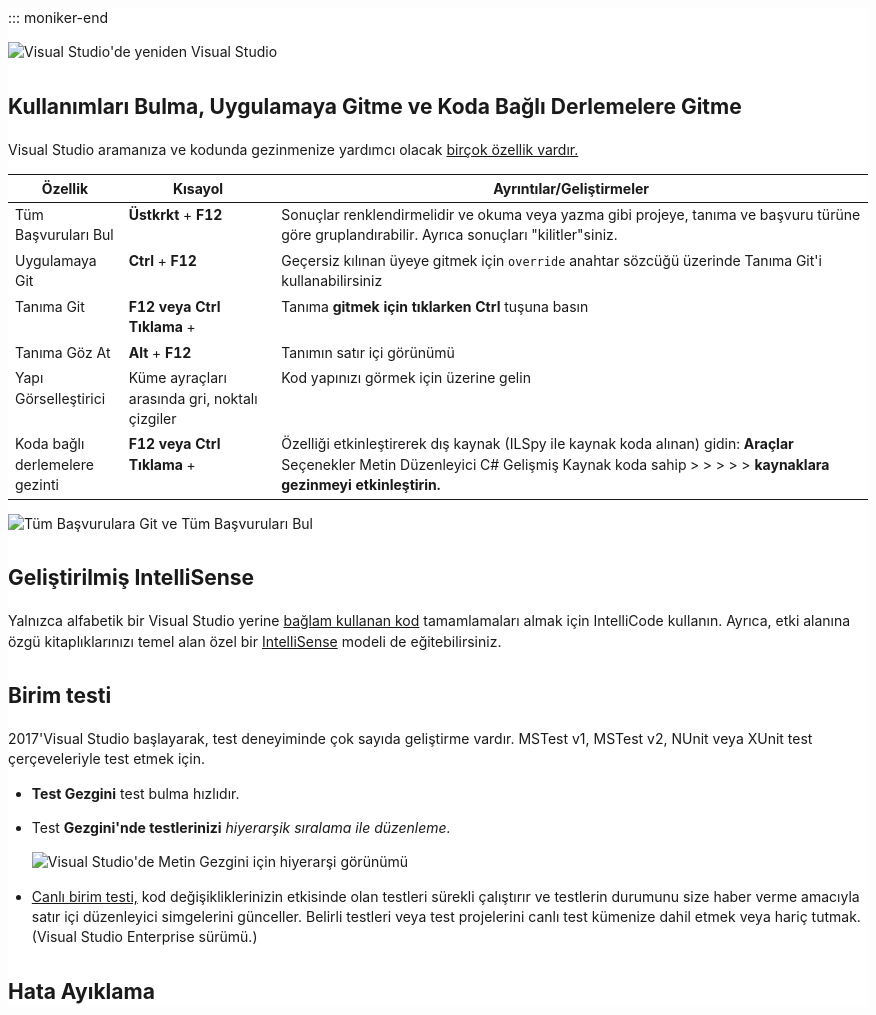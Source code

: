 ::: moniker-end

![Visual Studio'de yeniden Visual Studio](../ide/media/VSGuide_CodeAnalysis.png)

## <a name="find-usages-go-to-implementation-and-navigate-to-decompiled-assemblies"></a>Kullanımları Bulma, Uygulamaya Gitme ve Koda Bağlı Derlemelere Gitme

Visual Studio aramanıza ve kodunda gezinmenize yardımcı olacak [birçok özellik vardır.](../ide/navigating-code.md)

| Özellik | Kısayol | Ayrıntılar/Geliştirmeler |
|- | - | -|
| Tüm Başvuruları Bul | **Üstkrkt** + **F12**| Sonuçlar renklendirmelidir ve okuma veya yazma gibi projeye, tanıma ve başvuru türüne göre gruplandırabilir. Ayrıca sonuçları "kilitler"siniz. |
| Uygulamaya Git | **Ctrl** + **F12** | Geçersiz kılınan üyeye gitmek için `override` anahtar sözcüğü üzerinde Tanıma Git'i kullanabilirsiniz |
| Tanıma Git | **F12 veya** **Ctrl Tıklama** + | Tanıma **gitmek için tıklarken Ctrl** tuşuna basın |
| Tanıma Göz At | **Alt** + **F12** | Tanımın satır içi görünümü |
| Yapı Görselleştirici | Küme ayraçları arasında gri, noktalı çizgiler | Kod yapınızı görmek için üzerine gelin |
| Koda bağlı derlemelere gezinti | **F12 veya** **Ctrl Tıklama** +  | Özelliği etkinleştirerek dış kaynak (ILSpy ile kaynak koda alınan) gidin: **Araçlar** Seçenekler Metin Düzenleyici C# Gelişmiş Kaynak koda sahip  >    >    >    >    >  **kaynaklara gezinmeyi etkinleştirin.** |

![Tüm Başvurulara Git ve Tüm Başvuruları Bul](../ide/media/VSIDE_Productivity_Navigation.png)

## <a name="improved-intellisense"></a>Geliştirilmiş IntelliSense

Yalnızca alfabetik bir Visual Studio yerine [bağlam kullanan kod](/visualstudio/intellicode/intellicode-visual-studio) tamamlamaları almak için IntelliCode kullanın. Ayrıca, etki alanına özgü kitaplıklarınızı temel alan özel bir [IntelliSense](/visualstudio/intellicode/custom-model-faq) modeli de eğitebilirsiniz.

## <a name="unit-testing"></a>Birim testi

2017'Visual Studio başlayarak, test deneyiminde çok sayıda geliştirme vardır. MSTest v1, MSTest v2, NUnit veya XUnit test çerçeveleriyle test etmek için.

- **Test Gezgini** test bulma hızlıdır.

- Test **Gezgini'nde testlerinizi** *hiyerarşik sıralama ile düzenleme.*

   ![Visual Studio'de Metin Gezgini için hiyerarşi görünümü](../ide/media/VSGuide_Testing.png)

- [Canlı birim testi,](../test/live-unit-testing.md) kod değişikliklerinizin etkisinde olan testleri sürekli çalıştırır ve testlerin durumunu size haber verme amacıyla satır içi düzenleyici simgelerini günceller. Belirli testleri veya test projelerini canlı test kümenize dahil etmek veya hariç tutmak. (Visual Studio Enterprise sürümü.)

## <a name="debugging"></a>Hata Ayıklama
